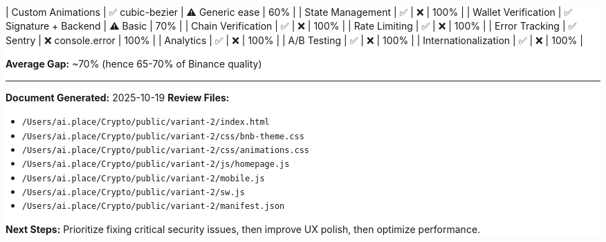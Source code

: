| Custom Animations | ✅ cubic-bezier | ⚠️ Generic ease | 60% |
| State Management | ✅ | ❌ | 100% |
| Wallet Verification | ✅ Signature + Backend | ⚠️ Basic | 70% |
| Chain Verification | ✅ | ❌ | 100% |
| Rate Limiting | ✅ | ❌ | 100% |
| Error Tracking | ✅ Sentry | ❌ console.error | 100% |
| Analytics | ✅ | ❌ | 100% |
| A/B Testing | ✅ | ❌ | 100% |
| Internationalization | ✅ | ❌ | 100% |

**Average Gap:** ~70% (hence 65-70% of Binance quality)

---

**Document Generated:** 2025-10-19
**Review Files:**
- `/Users/ai.place/Crypto/public/variant-2/index.html`
- `/Users/ai.place/Crypto/public/variant-2/css/bnb-theme.css`
- `/Users/ai.place/Crypto/public/variant-2/css/animations.css`
- `/Users/ai.place/Crypto/public/variant-2/js/homepage.js`
- `/Users/ai.place/Crypto/public/variant-2/mobile.js`
- `/Users/ai.place/Crypto/public/variant-2/sw.js`
- `/Users/ai.place/Crypto/public/variant-2/manifest.json`

**Next Steps:** Prioritize fixing critical security issues, then improve UX polish, then optimize performance.
